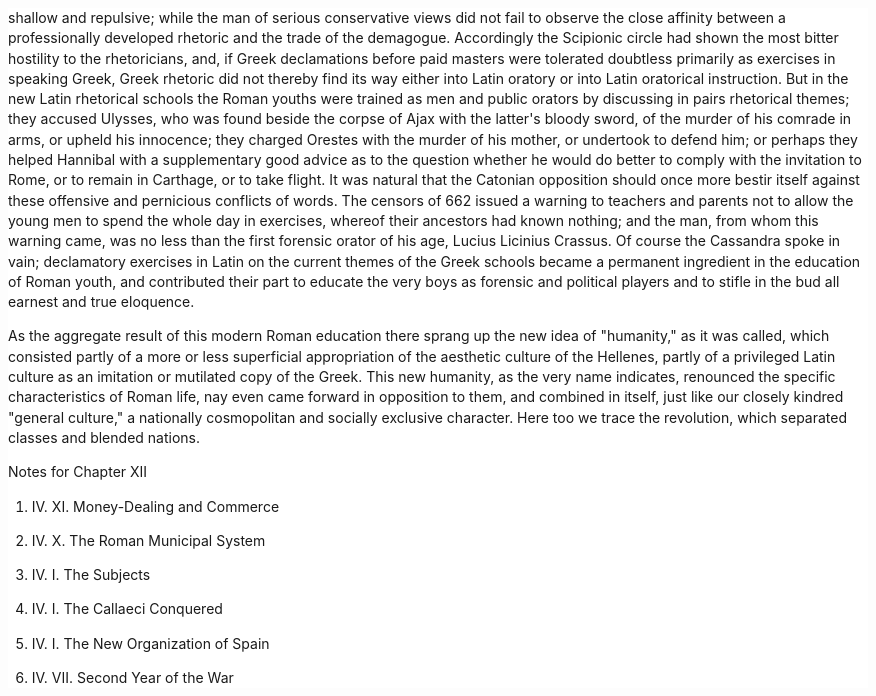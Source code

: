 shallow and repulsive; while the man of serious conservative views
did not fail to observe the close affinity between a professionally
developed rhetoric and the trade of the demagogue.  Accordingly
the Scipionic circle had shown the most bitter hostility to the
rhetoricians, and, if Greek declamations before paid masters were
tolerated doubtless primarily as exercises in speaking Greek, Greek
rhetoric did not thereby find its way either into Latin oratory or
into Latin oratorical instruction.  But in the new Latin rhetorical
schools the Roman youths were trained as men and public orators by
discussing in pairs rhetorical themes; they accused Ulysses, who
was found beside the corpse of Ajax with the latter's bloody sword,
of the murder of his comrade in arms, or upheld his innocence; they
charged Orestes with the murder of his mother, or undertook to
defend him; or perhaps they helped Hannibal with a supplementary
good advice as to the question whether he would do better to comply
with the invitation to Rome, or to remain in Carthage, or to take
flight.  It was natural that the Catonian opposition should once
more bestir itself against these offensive and pernicious conflicts
of words.  The censors of 662 issued a warning to teachers and
parents not to allow the young men to spend the whole day in
exercises, whereof their ancestors had known nothing; and the man,
from whom this warning came, was no less than the first forensic
orator of his age, Lucius Licinius Crassus.  Of course the
Cassandra spoke in vain; declamatory exercises in Latin on the
current themes of the Greek schools became a permanent ingredient
in the education of Roman youth, and contributed their part to
educate the very boys as forensic and political players and to
stifle in the bud all earnest and true eloquence.

As the aggregate result of this modern Roman education there sprang
up the new idea of "humanity," as it was called, which consisted
partly of a more or less superficial appropriation of the aesthetic
culture of the Hellenes, partly of a privileged Latin culture as
an imitation or mutilated copy of the Greek.  This new humanity,
as the very name indicates, renounced the specific characteristics
of Roman life, nay even came forward in opposition to them, and
combined in itself, just like our closely kindred "general
culture," a nationally cosmopolitan and socially exclusive
character.  Here too we trace the revolution, which separated
classes and blended nations.

Notes for Chapter XII

1.  IV. XI. Money-Dealing and Commerce

2.  IV. X. The Roman Municipal System

3.  IV. I. The Subjects

4.  IV. I. The Callaeci Conquered

5.  IV. I. The New Organization of Spain

6.  IV. VII. Second Year of the War

